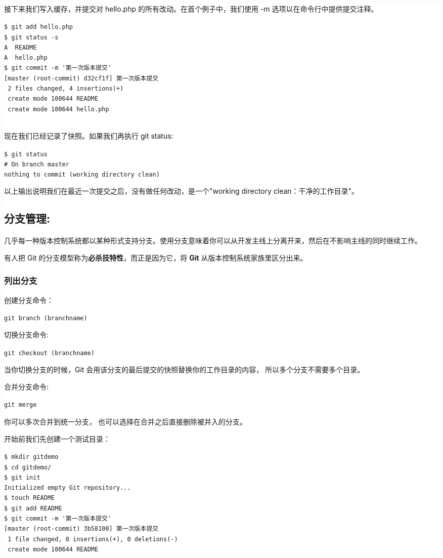 接下来我们写入缓存，并提交对 hello.php 的所有改动。在首个例子中，我们使用 -m 选项以在命令行中提供提交注释。

```
$ git add hello.php
$ git status -s
A  README
A  hello.php
$ git commit -m '第一次版本提交'
[master (root-commit) d32cf1f] 第一次版本提交
 2 files changed, 4 insertions(+)
 create mode 100644 README
 create mode 100644 hello.php
 
```

现在我们已经记录了快照。如果我们再执行 git status:

```
$ git status
# On branch master
nothing to commit (working directory clean)
```

以上输出说明我们在最近一次提交之后，没有做任何改动，是一个"working directory clean：干净的工作目录"。

## 分支管理:

几乎每一种版本控制系统都以某种形式支持分支。使用分支意味着你可以从开发主线上分离开来，然后在不影响主线的同时继续工作。

有人把 Git 的分支模型称为**必杀技特性**，而正是因为它，将 **Git** 从版本控制系统家族里区分出来。

### 列出分支

创建分支命令：

```
git branch (branchname)
```

切换分支命令:

```
git checkout (branchname)
```

当你切换分支的时候，Git 会用该分支的最后提交的快照替换你的工作目录的内容， 所以多个分支不需要多个目录。

合并分支命令:

```
git merge 
```

你可以多次合并到统一分支， 也可以选择在合并之后直接删除被并入的分支。

开始前我们先创建一个测试目录：

```
$ mkdir gitdemo
$ cd gitdemo/
$ git init
Initialized empty Git repository...
$ touch README
$ git add README
$ git commit -m '第一次版本提交'
[master (root-commit) 3b58100] 第一次版本提交
 1 file changed, 0 insertions(+), 0 deletions(-)
 create mode 100644 README
```
